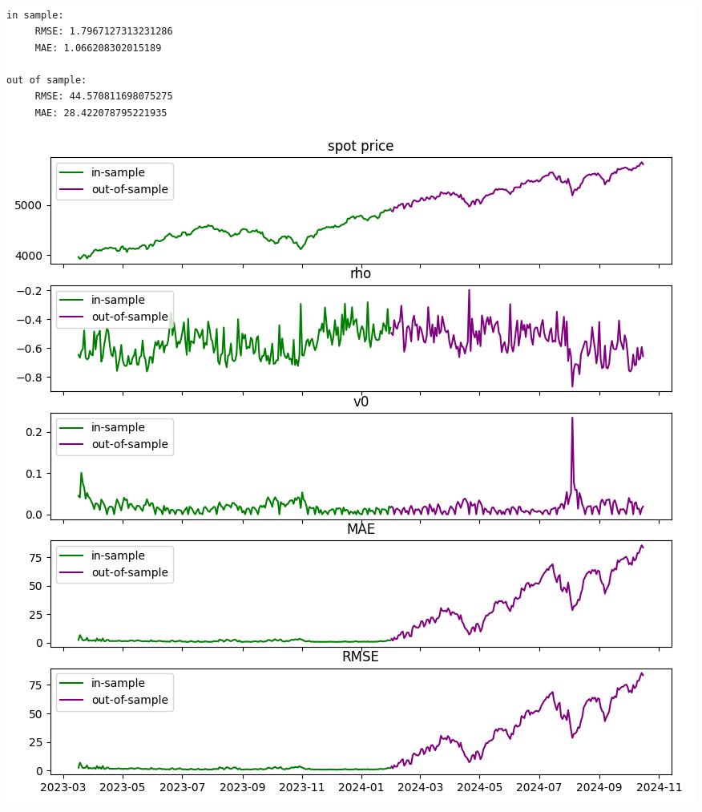     in sample:
         RMSE: 1.7967127313231286
         MAE: 1.066208302015189
    
    out of sample:
         RMSE: 44.570811698075275
         MAE: 28.422078795221935
    


    
![png](output_12_7.png)
    